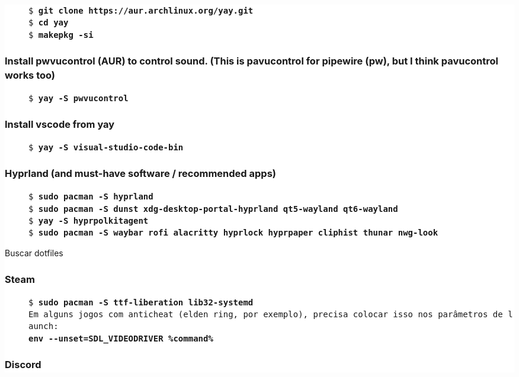 <dl><dd>
<pre>
$ <b>git clone https://aur.archlinux.org/yay.git</b>
$ <b>cd yay</b>
$ <b>makepkg -si</b>
</pre>
</dd></dl>

### Install pwvucontrol (AUR) to control sound. (This is pavucontrol for pipewire (pw), but I think pavucontrol works too)

<dl><dd>
<pre>
$ <b>yay -S pwvucontrol</b>
</pre>
</dd></dl>


### Install vscode from yay

<dl><dd>
<pre>
$ <b>yay -S visual-studio-code-bin</b>
</pre>
</dd></dl>

### Hyprland (and must-have software / recommended apps)

<dl><dd>
<pre>
$ <b>sudo pacman -S hyprland</b>
$ <b>sudo pacman -S dunst xdg-desktop-portal-hyprland qt5-wayland qt6-wayland</b>
$ <b>yay -S hyprpolkitagent</b>
$ <b>sudo pacman -S waybar rofi alacritty hyprlock hyprpaper cliphist thunar nwg-look</b>
</pre>
</dd></dl>

Buscar dotfiles

### Steam

<dl><dd>
<pre>
$ <b>sudo pacman -S ttf-liberation lib32-systemd </b>
Em alguns jogos com anticheat (elden ring, por exemplo), precisa colocar isso nos parâmetros de launch:
<b>env --unset=SDL_VIDEODRIVER %command%</b>
</pre>
</dd></dl>

### Discord
